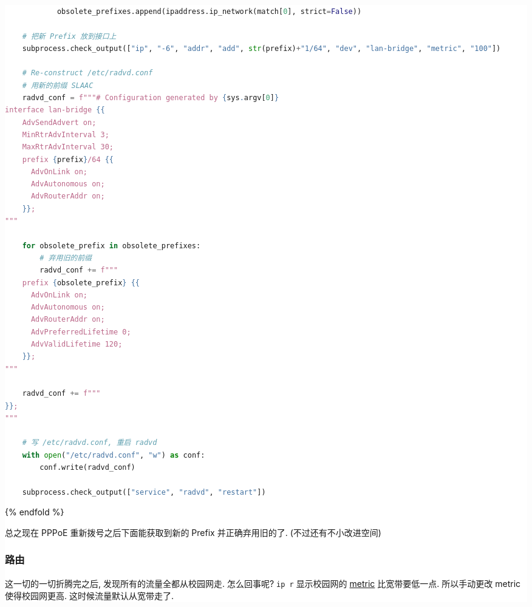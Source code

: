 ```python
            obsolete_prefixes.append(ipaddress.ip_network(match[0], strict=False))

    # 把新 Prefix 放到接口上
    subprocess.check_output(["ip", "-6", "addr", "add", str(prefix)+"1/64", "dev", "lan-bridge", "metric", "100"])

    # Re-construct /etc/radvd.conf
    # 用新的前缀 SLAAC
    radvd_conf = f"""# Configuration generated by {sys.argv[0]}
interface lan-bridge {{
    AdvSendAdvert on;
    MinRtrAdvInterval 3;
    MaxRtrAdvInterval 30;
    prefix {prefix}/64 {{
      AdvOnLink on;
      AdvAutonomous on;
      AdvRouterAddr on;
    }};
"""

    for obsolete_prefix in obsolete_prefixes:
        # 弃用旧的前缀
        radvd_conf += f"""
    prefix {obsolete_prefix} {{
      AdvOnLink on;
      AdvAutonomous on;
      AdvRouterAddr on;
      AdvPreferredLifetime 0;
      AdvValidLifetime 120;
    }};
"""

    radvd_conf += f"""
}};
"""

    # 写 /etc/radvd.conf, 重启 radvd
    with open("/etc/radvd.conf", "w") as conf:
        conf.write(radvd_conf)

    subprocess.check_output(["service", "radvd", "restart"])
```

{% endfold %}

总之现在 PPPoE 重新拨号之后下面能获取到新的 Prefix 并正确弃用旧的了. (不过还有不小改进空间)

### 路由

这一切的一切折腾完之后, 发现所有的流量全都从校园网走. 怎么回事呢? `ip r` 显示校园网的 [metric](https://unix.stackexchange.com/questions/708881/what-is-an-ip-route-metric-how-do-i-change-it) 比宽带要低一点. 所以手动更改 metric 使得校园网更高. 这时候流量默认从宽带走了.
